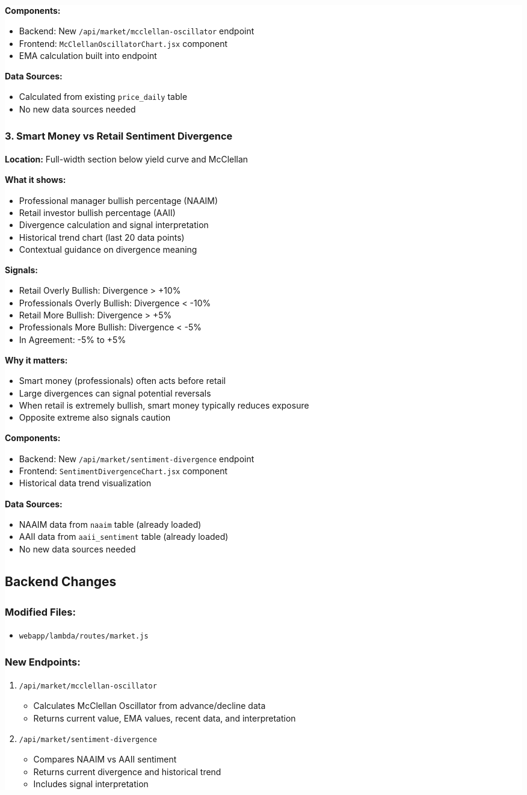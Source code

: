 **Components:**
- Backend: New `/api/market/mcclellan-oscillator` endpoint
- Frontend: `McClellanOscillatorChart.jsx` component
- EMA calculation built into endpoint

**Data Sources:**
- Calculated from existing `price_daily` table
- No new data sources needed

### 3. **Smart Money vs Retail Sentiment Divergence**
**Location:** Full-width section below yield curve and McClellan

**What it shows:**
- Professional manager bullish percentage (NAAIM)
- Retail investor bullish percentage (AAII)
- Divergence calculation and signal interpretation
- Historical trend chart (last 20 data points)
- Contextual guidance on divergence meaning

**Signals:**
- Retail Overly Bullish: Divergence > +10%
- Professionals Overly Bullish: Divergence < -10%
- Retail More Bullish: Divergence > +5%
- Professionals More Bullish: Divergence < -5%
- In Agreement: -5% to +5%

**Why it matters:**
- Smart money (professionals) often acts before retail
- Large divergences can signal potential reversals
- When retail is extremely bullish, smart money typically reduces exposure
- Opposite extreme also signals caution

**Components:**
- Backend: New `/api/market/sentiment-divergence` endpoint
- Frontend: `SentimentDivergenceChart.jsx` component
- Historical data trend visualization

**Data Sources:**
- NAAIM data from `naaim` table (already loaded)
- AAII data from `aaii_sentiment` table (already loaded)
- No new data sources needed

## Backend Changes

### Modified Files:
- `webapp/lambda/routes/market.js`

### New Endpoints:
1. `/api/market/mcclellan-oscillator`
   - Calculates McClellan Oscillator from advance/decline data
   - Returns current value, EMA values, recent data, and interpretation

2. `/api/market/sentiment-divergence`
   - Compares NAAIM vs AAII sentiment
   - Returns current divergence and historical trend
   - Includes signal interpretation
